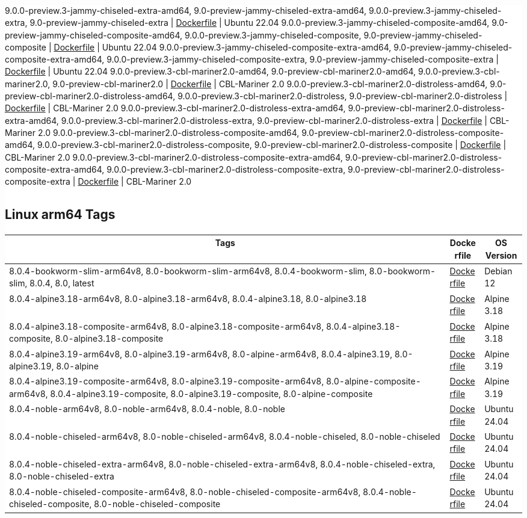 9.0.0-preview.3-jammy-chiseled-extra-amd64, 9.0-preview-jammy-chiseled-extra-amd64, 9.0.0-preview.3-jammy-chiseled-extra, 9.0-preview-jammy-chiseled-extra | [Dockerfile](https://github.com/dotnet/dotnet-docker/blob/main/src/aspnet/9.0/jammy-chiseled-extra/amd64/Dockerfile) | Ubuntu 22.04
9.0.0-preview.3-jammy-chiseled-composite-amd64, 9.0-preview-jammy-chiseled-composite-amd64, 9.0.0-preview.3-jammy-chiseled-composite, 9.0-preview-jammy-chiseled-composite | [Dockerfile](https://github.com/dotnet/dotnet-docker/blob/main/src/aspnet/9.0/jammy-chiseled-composite/amd64/Dockerfile) | Ubuntu 22.04
9.0.0-preview.3-jammy-chiseled-composite-extra-amd64, 9.0-preview-jammy-chiseled-composite-extra-amd64, 9.0.0-preview.3-jammy-chiseled-composite-extra, 9.0-preview-jammy-chiseled-composite-extra | [Dockerfile](https://github.com/dotnet/dotnet-docker/blob/main/src/aspnet/9.0/jammy-chiseled-composite-extra/amd64/Dockerfile) | Ubuntu 22.04
9.0.0-preview.3-cbl-mariner2.0-amd64, 9.0-preview-cbl-mariner2.0-amd64, 9.0.0-preview.3-cbl-mariner2.0, 9.0-preview-cbl-mariner2.0 | [Dockerfile](https://github.com/dotnet/dotnet-docker/blob/main/src/aspnet/9.0/cbl-mariner2.0/amd64/Dockerfile) | CBL-Mariner 2.0
9.0.0-preview.3-cbl-mariner2.0-distroless-amd64, 9.0-preview-cbl-mariner2.0-distroless-amd64, 9.0.0-preview.3-cbl-mariner2.0-distroless, 9.0-preview-cbl-mariner2.0-distroless | [Dockerfile](https://github.com/dotnet/dotnet-docker/blob/main/src/aspnet/9.0/cbl-mariner2.0-distroless/amd64/Dockerfile) | CBL-Mariner 2.0
9.0.0-preview.3-cbl-mariner2.0-distroless-extra-amd64, 9.0-preview-cbl-mariner2.0-distroless-extra-amd64, 9.0.0-preview.3-cbl-mariner2.0-distroless-extra, 9.0-preview-cbl-mariner2.0-distroless-extra | [Dockerfile](https://github.com/dotnet/dotnet-docker/blob/main/src/aspnet/9.0/cbl-mariner2.0-distroless-extra/amd64/Dockerfile) | CBL-Mariner 2.0
9.0.0-preview.3-cbl-mariner2.0-distroless-composite-amd64, 9.0-preview-cbl-mariner2.0-distroless-composite-amd64, 9.0.0-preview.3-cbl-mariner2.0-distroless-composite, 9.0-preview-cbl-mariner2.0-distroless-composite | [Dockerfile](https://github.com/dotnet/dotnet-docker/blob/main/src/aspnet/9.0/cbl-mariner2.0-distroless-composite/amd64/Dockerfile) | CBL-Mariner 2.0
9.0.0-preview.3-cbl-mariner2.0-distroless-composite-extra-amd64, 9.0-preview-cbl-mariner2.0-distroless-composite-extra-amd64, 9.0.0-preview.3-cbl-mariner2.0-distroless-composite-extra, 9.0-preview-cbl-mariner2.0-distroless-composite-extra | [Dockerfile](https://github.com/dotnet/dotnet-docker/blob/main/src/aspnet/9.0/cbl-mariner2.0-distroless-composite-extra/amd64/Dockerfile) | CBL-Mariner 2.0

## Linux arm64 Tags
Tags | Dockerfile | OS Version
-----------| -------------| -------------
8.0.4-bookworm-slim-arm64v8, 8.0-bookworm-slim-arm64v8, 8.0.4-bookworm-slim, 8.0-bookworm-slim, 8.0.4, 8.0, latest | [Dockerfile](https://github.com/dotnet/dotnet-docker/blob/main/src/aspnet/8.0/bookworm-slim/arm64v8/Dockerfile) | Debian 12
8.0.4-alpine3.18-arm64v8, 8.0-alpine3.18-arm64v8, 8.0.4-alpine3.18, 8.0-alpine3.18 | [Dockerfile](https://github.com/dotnet/dotnet-docker/blob/main/src/aspnet/8.0/alpine3.18/arm64v8/Dockerfile) | Alpine 3.18
8.0.4-alpine3.18-composite-arm64v8, 8.0-alpine3.18-composite-arm64v8, 8.0.4-alpine3.18-composite, 8.0-alpine3.18-composite | [Dockerfile](https://github.com/dotnet/dotnet-docker/blob/main/src/aspnet/8.0/alpine3.18-composite/arm64v8/Dockerfile) | Alpine 3.18
8.0.4-alpine3.19-arm64v8, 8.0-alpine3.19-arm64v8, 8.0-alpine-arm64v8, 8.0.4-alpine3.19, 8.0-alpine3.19, 8.0-alpine | [Dockerfile](https://github.com/dotnet/dotnet-docker/blob/main/src/aspnet/8.0/alpine3.19/arm64v8/Dockerfile) | Alpine 3.19
8.0.4-alpine3.19-composite-arm64v8, 8.0-alpine3.19-composite-arm64v8, 8.0-alpine-composite-arm64v8, 8.0.4-alpine3.19-composite, 8.0-alpine3.19-composite, 8.0-alpine-composite | [Dockerfile](https://github.com/dotnet/dotnet-docker/blob/main/src/aspnet/8.0/alpine3.19-composite/arm64v8/Dockerfile) | Alpine 3.19
8.0.4-noble-arm64v8, 8.0-noble-arm64v8, 8.0.4-noble, 8.0-noble | [Dockerfile](https://github.com/dotnet/dotnet-docker/blob/main/src/aspnet/8.0/noble/arm64v8/Dockerfile) | Ubuntu 24.04
8.0.4-noble-chiseled-arm64v8, 8.0-noble-chiseled-arm64v8, 8.0.4-noble-chiseled, 8.0-noble-chiseled | [Dockerfile](https://github.com/dotnet/dotnet-docker/blob/main/src/aspnet/8.0/noble-chiseled/arm64v8/Dockerfile) | Ubuntu 24.04
8.0.4-noble-chiseled-extra-arm64v8, 8.0-noble-chiseled-extra-arm64v8, 8.0.4-noble-chiseled-extra, 8.0-noble-chiseled-extra | [Dockerfile](https://github.com/dotnet/dotnet-docker/blob/main/src/aspnet/8.0/noble-chiseled-extra/arm64v8/Dockerfile) | Ubuntu 24.04
8.0.4-noble-chiseled-composite-arm64v8, 8.0-noble-chiseled-composite-arm64v8, 8.0.4-noble-chiseled-composite, 8.0-noble-chiseled-composite | [Dockerfile](https://github.com/dotnet/dotnet-docker/blob/main/src/aspnet/8.0/noble-chiseled-composite/arm64v8/Dockerfile) | Ubuntu 24.04